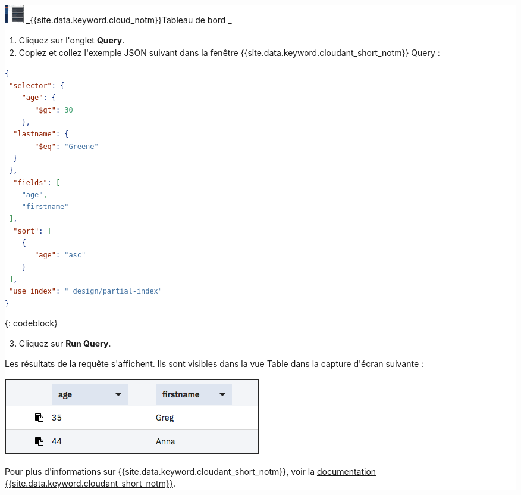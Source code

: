 ![Icône de tableau de bord](../images/DashboardIcon.png) _{{site.data.keyword.cloud_notm}}Tableau de bord _

1.  Cliquez sur l'onglet **Query**.
2.  Copiez et collez l'exemple JSON suivant dans la fenêtre {{site.data.keyword.cloudant_short_notm}} Query :
  ```json
  {
   "selector": {
      "age": {
         "$gt": 30
      },
    "lastname": {
         "$eq": "Greene"
    }
   },
    "fields": [
      "age",
      "firstname"
   ],
    "sort": [
      {
         "age": "asc"   
      }
   ],
   "use_index": "_design/partial-index"
  }
  ```
  {: codeblock}

3.  Cliquez sur **Run Query**.

  Les résultats de la requête s'affichent. Ils sont visibles dans la vue Table dans la capture d'écran suivante :

  ![Résultats de la requête 3](../images/dashboard_query3_results.png)

Pour plus d'informations sur {{site.data.keyword.cloudant_short_notm}}, voir la [documentation {{site.data.keyword.cloudant_short_notm}}](/docs/services/Cloudant?topic=cloudant-overview#overview).
